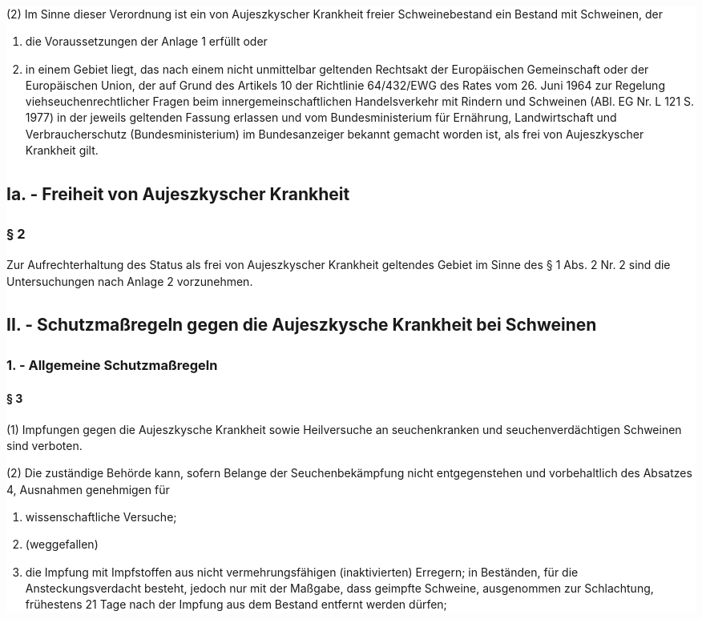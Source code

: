 (2) Im Sinne dieser Verordnung ist ein von Aujeszkyscher Krankheit
freier Schweinebestand ein Bestand mit Schweinen, der

1.  die Voraussetzungen der Anlage 1 erfüllt oder


2.  in einem Gebiet liegt, das nach einem nicht unmittelbar geltenden
    Rechtsakt der Europäischen Gemeinschaft oder der Europäischen Union,
    der auf Grund des Artikels 10 der Richtlinie 64/432/EWG des Rates vom
    26\. Juni 1964 zur Regelung viehseuchenrechtlicher Fragen beim
    innergemeinschaftlichen Handelsverkehr mit Rindern und Schweinen (ABl.
    EG Nr. L 121 S. 1977) in der jeweils geltenden Fassung erlassen und
    vom Bundesministerium für Ernährung, Landwirtschaft und
    Verbraucherschutz (Bundesministerium) im Bundesanzeiger bekannt
    gemacht worden ist, als frei von Aujeszkyscher Krankheit gilt.





## Ia. - Freiheit von Aujeszkyscher Krankheit



### § 2

Zur Aufrechterhaltung des Status als frei von Aujeszkyscher Krankheit
geltendes Gebiet im Sinne des § 1 Abs. 2 Nr. 2 sind die Untersuchungen
nach Anlage 2 vorzunehmen.


## II. - Schutzmaßregeln gegen die Aujeszkysche Krankheit bei Schweinen



### 1. - Allgemeine Schutzmaßregeln



#### § 3

(1) Impfungen gegen die Aujeszkysche Krankheit sowie Heilversuche an
seuchenkranken und seuchenverdächtigen Schweinen sind verboten.

(2) Die zuständige Behörde kann, sofern Belange der Seuchenbekämpfung
nicht entgegenstehen und vorbehaltlich des Absatzes 4, Ausnahmen
genehmigen für

1.  wissenschaftliche Versuche;


2.  (weggefallen)


3.  die Impfung mit Impfstoffen aus nicht vermehrungsfähigen
    (inaktivierten) Erregern; in Beständen, für die Ansteckungsverdacht
    besteht, jedoch nur mit der Maßgabe, dass geimpfte Schweine,
    ausgenommen zur Schlachtung, frühestens 21 Tage nach der Impfung aus
    dem Bestand entfernt werden dürfen;
